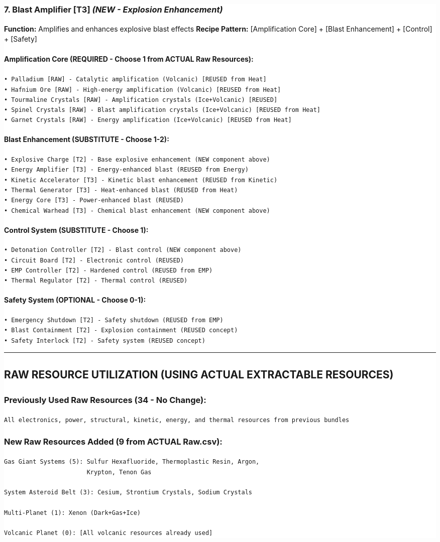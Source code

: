 
### **7. Blast Amplifier [T3]** *(NEW - Explosion Enhancement)*
**Function:** Amplifies and enhances explosive blast effects
**Recipe Pattern:** [Amplification Core] + [Blast Enhancement] + [Control] + [Safety]

#### **Amplification Core (REQUIRED - Choose 1 from ACTUAL Raw Resources):**
```
• Palladium [RAW] - Catalytic amplification (Volcanic) [REUSED from Heat]
• Hafnium Ore [RAW] - High-energy amplification (Volcanic) [REUSED from Heat]
• Tourmaline Crystals [RAW] - Amplification crystals (Ice+Volcanic) [REUSED]
• Spinel Crystals [RAW] - Blast amplification crystals (Ice+Volcanic) [REUSED from Heat]
• Garnet Crystals [RAW] - Energy amplification (Ice+Volcanic) [REUSED from Heat]
```

#### **Blast Enhancement (SUBSTITUTE - Choose 1-2):**
```
• Explosive Charge [T2] - Base explosive enhancement (NEW component above)
• Energy Amplifier [T3] - Energy-enhanced blast (REUSED from Energy)
• Kinetic Accelerator [T3] - Kinetic blast enhancement (REUSED from Kinetic)
• Thermal Generator [T3] - Heat-enhanced blast (REUSED from Heat)
• Energy Core [T3] - Power-enhanced blast (REUSED)
• Chemical Warhead [T3] - Chemical blast enhancement (NEW component above)
```

#### **Control System (SUBSTITUTE - Choose 1):**
```
• Detonation Controller [T2] - Blast control (NEW component above)
• Circuit Board [T2] - Electronic control (REUSED)
• EMP Controller [T2] - Hardened control (REUSED from EMP)
• Thermal Regulator [T2] - Thermal control (REUSED)
```

#### **Safety System (OPTIONAL - Choose 0-1):**
```
• Emergency Shutdown [T2] - Safety shutdown (REUSED from EMP)
• Blast Containment [T2] - Explosion containment (REUSED concept)
• Safety Interlock [T2] - Safety system (REUSED concept)
```

---

## **RAW RESOURCE UTILIZATION (USING ACTUAL EXTRACTABLE RESOURCES)**

### **Previously Used Raw Resources (34 - No Change):**
```
All electronics, power, structural, kinetic, energy, and thermal resources from previous bundles
```

### **New Raw Resources Added (9 from ACTUAL Raw.csv):**
```
Gas Giant Systems (5): Sulfur Hexafluoride, Thermoplastic Resin, Argon,
                       Krypton, Tenon Gas

System Asteroid Belt (3): Cesium, Strontium Crystals, Sodium Crystals

Multi-Planet (1): Xenon (Dark+Gas+Ice)

Volcanic Planet (0): [All volcanic resources already used]
```
